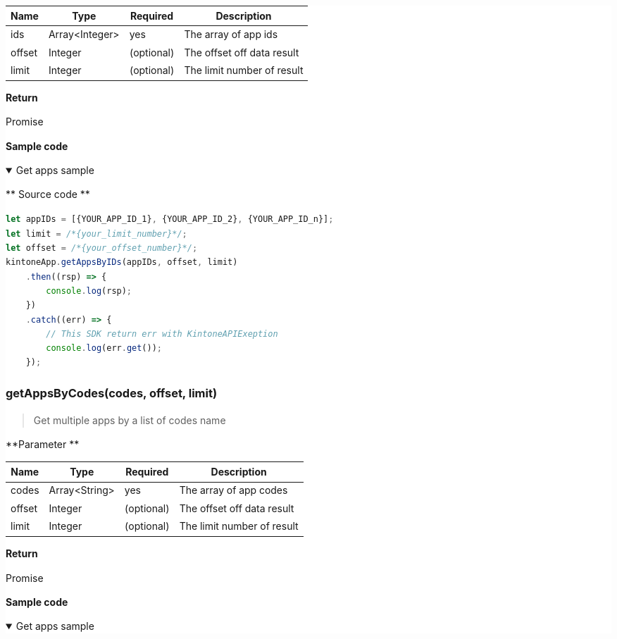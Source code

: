 | Name| Type| Required| Description |
| --- | --- | --- | --- |
| ids | Array<Integer\> | yes | The array of app ids
| offset | Integer | (optional) | The offset off data result
| limit | Integer | (optional) | The limit number of result

**Return**

Promise

**Sample code**

<details class="tab-container" open>
<Summary>Get apps sample</Summary>

** Source code **

```javascript
let appIDs = [{YOUR_APP_ID_1}, {YOUR_APP_ID_2}, {YOUR_APP_ID_n}];
let limit = /*{your_limit_number}*/;
let offset = /*{your_offset_number}*/;
kintoneApp.getAppsByIDs(appIDs, offset, limit)
    .then((rsp) => {
        console.log(rsp);
    })
    .catch((err) => {
        // This SDK return err with KintoneAPIExeption
        console.log(err.get());
    });
```

</details>

### getAppsByCodes(codes, offset, limit)

> Get multiple apps by a list of codes name

**Parameter **

| Name| Type| Required| Description |
| --- | --- | --- | --- |
| codes | Array<String\> | yes | The array of app codes
| offset | Integer | (optional) | The offset off data result
| limit | Integer | (optional) | The limit number of result

**Return**

Promise

**Sample code**

<details class="tab-container" open>
<Summary>Get apps sample</Summary>
